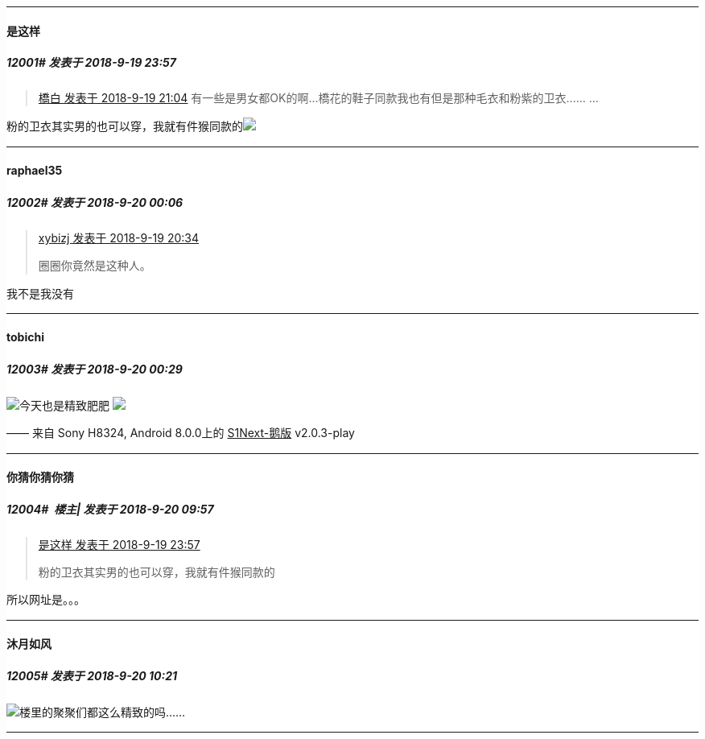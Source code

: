 

*****

####  是这样  
##### 12001#       发表于 2018-9-19 23:57

<blockquote><a href="httphttps://bbs.saraba1st.com/2b/forum.php?mod=redirect&amp;goto=findpost&amp;pid=41016152&amp;ptid=1102389" target="_blank">橋白 发表于 2018-9-19 21:04</a>
有一些是男女都OK的啊...橋花的鞋子同款我也有但是那种毛衣和粉紫的卫衣...... ...</blockquote>
粉的卫衣其实男的也可以穿，我就有件猴同款的<img src="https://static.saraba1st.com/image/smiley/face2017/068.png" referrerpolicy="no-referrer">

*****

####  raphael35  
##### 12002#       发表于 2018-9-20 00:06

<blockquote><a href="httphttps://bbs.saraba1st.com/2b/forum.php?mod=redirect&amp;goto=findpost&amp;pid=41015890&amp;ptid=1102389" target="_blank">xybizj 发表于 2018-9-19 20:34</a>

圈圈你竟然是这种人。</blockquote>
我不是我没有

*****

####  tobichi  
##### 12003#       发表于 2018-9-20 00:29

<img src="https://static.saraba1st.com/image/smiley/face2017/209.gif" referrerpolicy="no-referrer">今天也是精致肥肥
<img src="https://i.loli.net/2018/09/20/5ba2794896ed5.jpg" referrerpolicy="no-referrer">

—— 来自 Sony H8324, Android 8.0.0上的 [S1Next-鹅版](https://github.com/ykrank/S1-Next/releases) v2.0.3-play

*****

####  你猜你猜你猜  
##### 12004#         楼主| 发表于 2018-9-20 09:57

<blockquote><a href="httphttps://bbs.saraba1st.com/2b/forum.php?mod=redirect&amp;goto=findpost&amp;pid=41017547&amp;ptid=1102389" target="_blank">是这样 发表于 2018-9-19 23:57</a>

粉的卫衣其实男的也可以穿，我就有件猴同款的</blockquote>
所以网址是。。。

*****

####  沐月如风  
##### 12005#       发表于 2018-9-20 10:21

<img src="https://static.saraba1st.com/image/smiley/face2017/125.png" referrerpolicy="no-referrer">楼里的聚聚们都这么精致的吗……

*****
